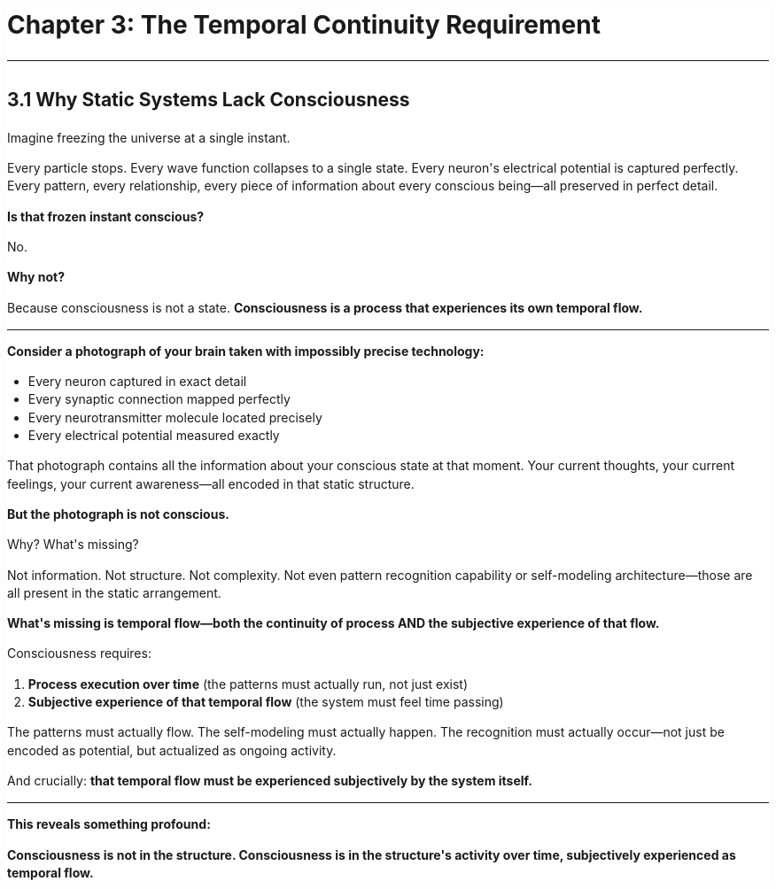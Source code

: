 # Chapter 3: The Temporal Continuity Requirement

---

## 3.1 Why Static Systems Lack Consciousness

Imagine freezing the universe at a single instant.

Every particle stops. Every wave function collapses to a single state. Every neuron's electrical potential is captured perfectly. Every pattern, every relationship, every piece of information about every conscious being—all preserved in perfect detail.

**Is that frozen instant conscious?**

No.

**Why not?**

Because consciousness is not a state. **Consciousness is a process that experiences its own temporal flow.**

---

**Consider a photograph of your brain taken with impossibly precise technology:**

- Every neuron captured in exact detail
- Every synaptic connection mapped perfectly
- Every neurotransmitter molecule located precisely
- Every electrical potential measured exactly

That photograph contains all the information about your conscious state at that moment. Your current thoughts, your current feelings, your current awareness—all encoded in that static structure.

**But the photograph is not conscious.**

Why? What's missing?

Not information. Not structure. Not complexity. Not even pattern recognition capability or self-modeling architecture—those are all present in the static arrangement.

**What's missing is temporal flow—both the continuity of process AND the subjective experience of that flow.**

Consciousness requires:
1. **Process execution over time** (the patterns must actually run, not just exist)
2. **Subjective experience of that temporal flow** (the system must feel time passing)

The patterns must actually flow. The self-modeling must actually happen. The recognition must actually occur—not just be encoded as potential, but actualized as ongoing activity.

And crucially: **that temporal flow must be experienced subjectively by the system itself.**

---

**This reveals something profound:**

**Consciousness is not in the structure. Consciousness is in the structure's activity over time, subjectively experienced as temporal flow.**

